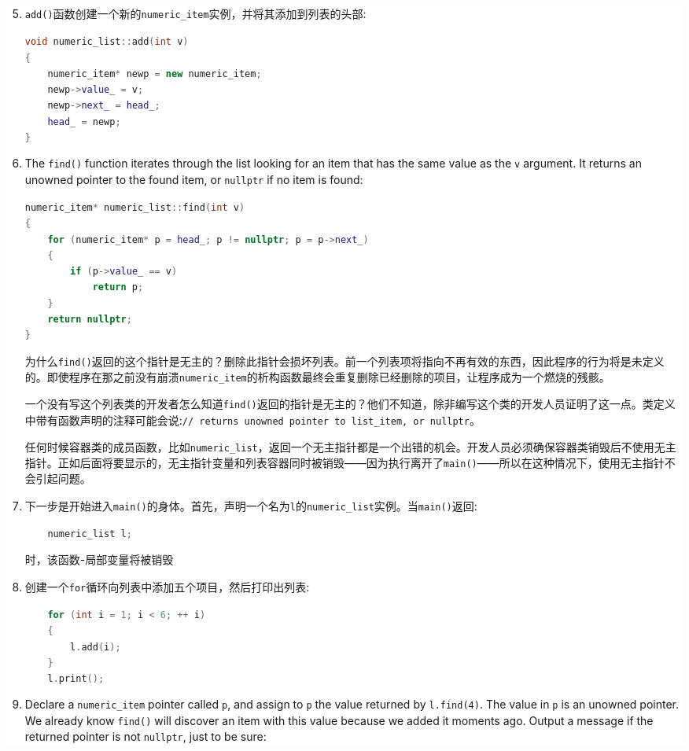 5.  `add()`函数创建一个新的`numeric_item`实例，并将其添加到列表的头部:

    ```cpp
    void numeric_list::add(int v)
    {
        numeric_item* newp = new numeric_item;
        newp->value_ = v;
        newp->next_ = head_;
        head_ = newp;
    }
    ```

6.  The `find()` function iterates through the list looking for an item that has the same value as the `v` argument. It returns an unowned pointer to the found item, or `nullptr` if no item is found:

    ```cpp
    numeric_item* numeric_list::find(int v)
    {
        for (numeric_item* p = head_; p != nullptr; p = p->next_)
        {
            if (p->value_ == v) 
                return p;
        }
        return nullptr;
    }
    ```

    为什么`find()`返回的这个指针是无主的？删除此指针会损坏列表。前一个列表项将指向不再有效的东西，因此程序的行为将是未定义的。即使程序在那之前没有崩溃`numeric_item`的析构函数最终会重复删除已经删除的项目，让程序成为一个燃烧的残骸。

    一个没有写这个列表类的开发者怎么知道`find()`返回的指针是无主的？他们不知道，除非编写这个类的开发人员证明了这一点。类定义中带有函数声明的注释可能会说:`// returns unowned pointer to list_item, or nullptr`。

    任何时候容器类的成员函数，比如`numeric_list`，返回一个无主指针都是一个出错的机会。开发人员必须确保容器类销毁后不使用无主指针。正如后面将要显示的，无主指针变量和列表容器同时被销毁——因为执行离开了`main()`——所以在这种情况下，使用无主指针不会引起问题。

7.  下一步是开始进入`main()`的身体。首先，声明一个名为`l`的`numeric_list`实例。当`main()`返回:

    ```cpp
        numeric_list l;
    ```

    时，该函数-局部变量将被销毁
8.  创建一个`for`循环向列表中添加五个项目，然后打印出列表:

    ```cpp
        for (int i = 1; i < 6; ++ i)
        {
            l.add(i);
        }
        l.print();
    ```

9.  Declare a `numeric_item` pointer called `p`, and assign to `p` the value returned by `l.find(4)`. The value in `p` is an unowned pointer. We already know `find()` will discover an item with this value because we added it moments ago. Output a message if the returned pointer is not `nullptr`, just to be sure:
